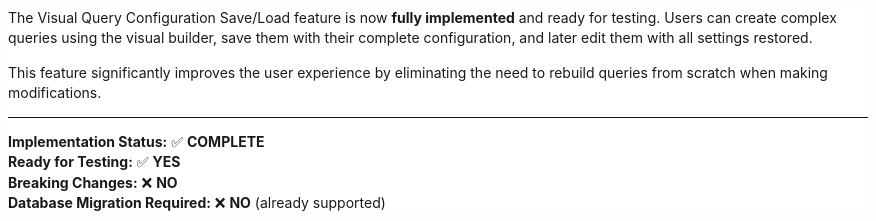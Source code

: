 The Visual Query Configuration Save/Load feature is now **fully implemented** and ready for testing. Users can create complex queries using the visual builder, save them with their complete configuration, and later edit them with all settings restored.

This feature significantly improves the user experience by eliminating the need to rebuild queries from scratch when making modifications.

---

**Implementation Status:** ✅ **COMPLETE**  
**Ready for Testing:** ✅ **YES**  
**Breaking Changes:** ❌ **NO**  
**Database Migration Required:** ❌ **NO** (already supported)
